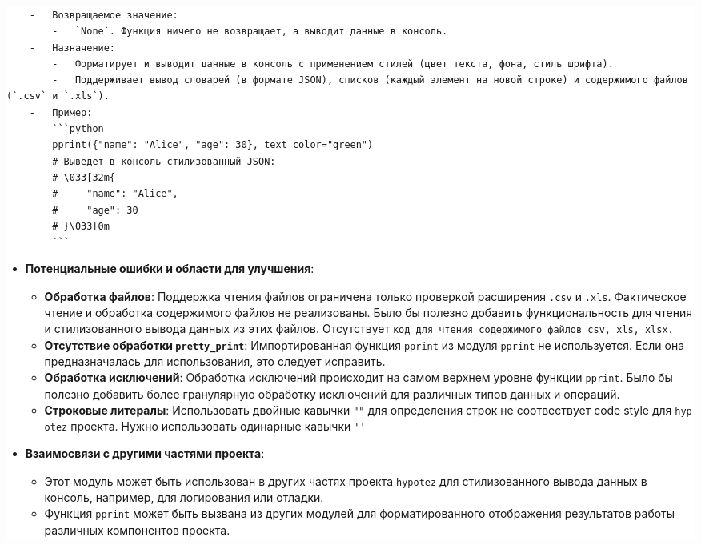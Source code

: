         -   Возвращаемое значение:
            -   `None`. Функция ничего не возвращает, а выводит данные в консоль.
        -   Назначение:
            -   Форматирует и выводит данные в консоль с применением стилей (цвет текста, фона, стиль шрифта).
            -   Поддерживает вывод словарей (в формате JSON), списков (каждый элемент на новой строке) и содержимого файлов (`.csv` и `.xls`).
        -   Пример:
            ```python
            pprint({"name": "Alice", "age": 30}, text_color="green")
            # Выведет в консоль стилизованный JSON:
            # \033[32m{
            #     "name": "Alice",
            #     "age": 30
            # }\033[0m
            ```

-   **Потенциальные ошибки и области для улучшения**:

    -   **Обработка файлов**: Поддержка чтения файлов ограничена только проверкой расширения `.csv` и `.xls`. Фактическое чтение и обработка содержимого файлов не реализованы. Было бы полезно добавить функциональность для чтения и стилизованного вывода данных из этих файлов. Отсутствует `код для чтения содержимого файлов csv, xls, xlsx.`
    -   **Отсутствие обработки `pretty_print`**: Импортированная функция `pprint` из модуля `pprint` не используется. Если она предназначалась для использования, это следует исправить.
    -   **Обработка исключений**: Обработка исключений происходит на самом верхнем уровне функции `pprint`. Было бы полезно добавить более гранулярную обработку исключений для различных типов данных и операций.
    -    **Строковые литералы**: Использовать двойные кавычки `""` для определения строк не соотвествует code style для `hypotez` проекта. Нужно использовать одинарные кавычки `''`

-   **Взаимосвязи с другими частями проекта**:

    -   Этот модуль может быть использован в других частях проекта `hypotez` для стилизованного вывода данных в консоль, например, для логирования или отладки.
    -   Функция `pprint` может быть вызвана из других модулей для форматированного отображения результатов работы различных компонентов проекта.